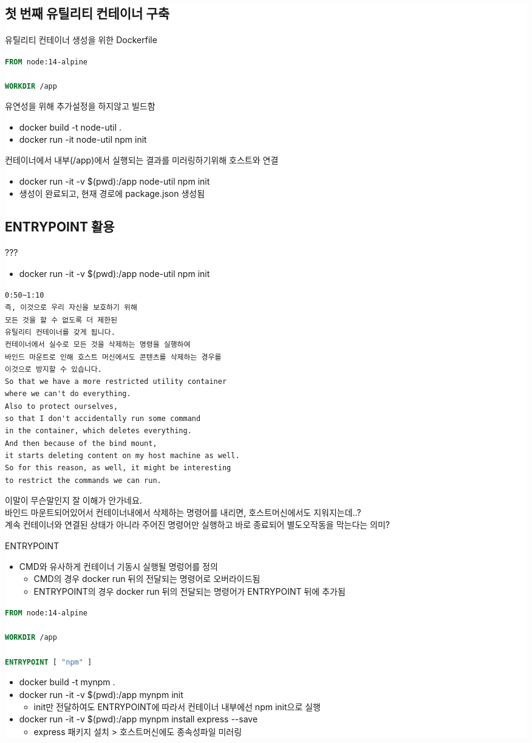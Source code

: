 
## 첫 번째 유틸리티 컨테이너 구축
유틸리티 컨테이너 생성을 위한 Dockerfile
```dockerfile
FROM node:14-alpine

WORKDIR /app
```
유연성을 위해 추가설정을 하지않고 빌드함  
- docker build -t node-util .
- docker run -it node-util npm init

컨테이너에서 내부(/app)에서 실행되는 결과를 미러링하기위해 호스트와 연결
- docker run -it -v $(pwd):/app node-util npm init
- 생성이 완료되고, 현재 경로에 package.json 생성됨 

## ENTRYPOINT 활용
???
- docker run -it -v $(pwd):/app node-util npm init
```
0:50~1:10
즉, 이것으로 우리 자신을 보호하기 위해
모든 것을 할 수 없도록 더 제한된
유틸리티 컨테이너를 갖게 됩니다.
컨테이너에서 실수로 모든 것을 삭제하는 명령을 실행하여
바인드 마운트로 인해 호스트 머신에서도 콘텐츠를 삭제하는 경우를
이것으로 방지할 수 있습니다.
So that we have a more restricted utility container
where we can't do everything.
Also to protect ourselves,
so that I don't accidentally run some command
in the container, which deletes everything. 
And then because of the bind mount,
it starts deleting content on my host machine as well.
So for this reason, as well, it might be interesting
to restrict the commands we can run.
```
이말이 무슨말인지 잘 이해가 안가네요.     
바인드 마운트되어있어서 컨테이너내에서 삭제하는 명령어를 내리면, 호스트머신에서도 지워지는데..?   
계속 컨테이너와 연결된 상태가 아니라 주어진 명령어만 실행하고 바로 종료되어 별도오작동을 막는다는 의미?   

ENTRYPOINT
- CMD와 유사하게 컨테이너 기동시 실행될 명렁어를 정의
  - CMD의 경우 docker run 뒤의 전달되는 명령어로 오버라이드됨
  - ENTRYPOINT의 경우 docker run 뒤의 전달되는 명령어가 ENTRYPOINT 뒤에 추가됨

```dockerfile
FROM node:14-alpine

WORKDIR /app

ENTRYPOINT [ "npm" ]
``` 
- docker build -t mynpm .
- docker run -it -v $(pwd):/app mynpm init
  - init만 전달하여도 ENTRYPOINT에 따라서 컨테이너 내부에선 npm init으로 실행 
- docker run -it -v $(pwd):/app mynpm install express --save
  - express 패키지 설치 > 호스트머신에도 종속성파일 미러링
